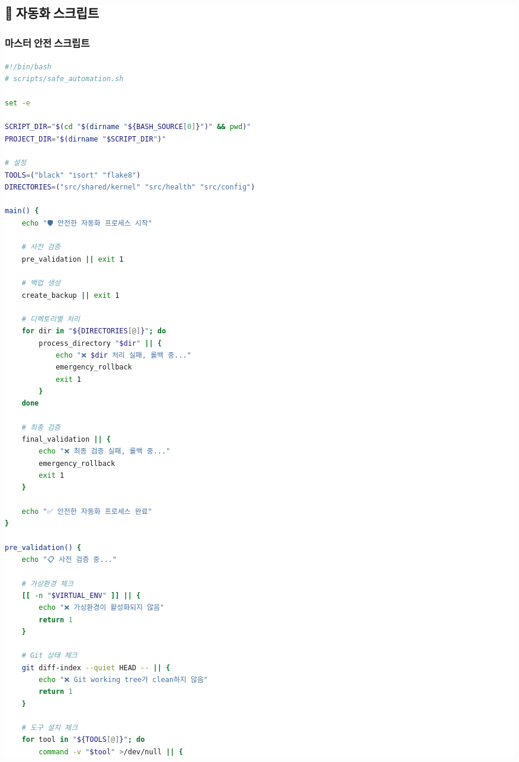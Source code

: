 ## 🔧 자동화 스크립트

### 마스터 안전 스크립트
```bash
#!/bin/bash
# scripts/safe_automation.sh

set -e

SCRIPT_DIR="$(cd "$(dirname "${BASH_SOURCE[0]}")" && pwd)"
PROJECT_DIR="$(dirname "$SCRIPT_DIR")"

# 설정
TOOLS=("black" "isort" "flake8")
DIRECTORIES=("src/shared/kernel" "src/health" "src/config")

main() {
    echo "🛡️ 안전한 자동화 프로세스 시작"
    
    # 사전 검증
    pre_validation || exit 1
    
    # 백업 생성
    create_backup || exit 1
    
    # 디렉토리별 처리
    for dir in "${DIRECTORIES[@]}"; do
        process_directory "$dir" || {
            echo "❌ $dir 처리 실패, 롤백 중..."
            emergency_rollback
            exit 1
        }
    done
    
    # 최종 검증
    final_validation || {
        echo "❌ 최종 검증 실패, 롤백 중..."
        emergency_rollback
        exit 1
    }
    
    echo "✅ 안전한 자동화 프로세스 완료"
}

pre_validation() {
    echo "📋 사전 검증 중..."
    
    # 가상환경 체크
    [[ -n "$VIRTUAL_ENV" ]] || {
        echo "❌ 가상환경이 활성화되지 않음"
        return 1
    }
    
    # Git 상태 체크
    git diff-index --quiet HEAD -- || {
        echo "❌ Git working tree가 clean하지 않음"
        return 1
    }
    
    # 도구 설치 체크
    for tool in "${TOOLS[@]}"; do
        command -v "$tool" >/dev/null || {
```